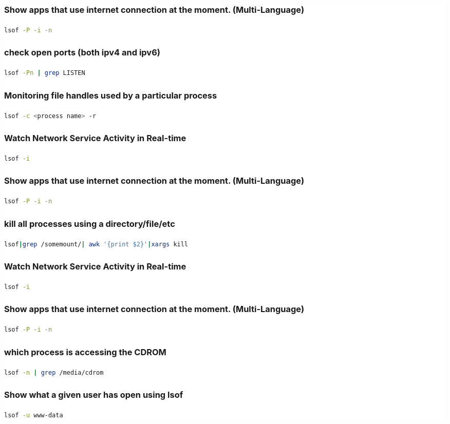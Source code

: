 ### Show apps that use internet connection at the moment. (Multi-Language)
```sh
lsof -P -i -n
```

### check open ports (both ipv4 and ipv6)
```sh
lsof -Pn | grep LISTEN
```

### Monitoring file handles used by a particular process
```sh
lsof -c <process name> -r
```

### Watch Network Service Activity in Real-time
```sh
lsof -i
```

### Show apps that use internet connection at the moment. (Multi-Language)
```sh
lsof -P -i -n
```

### kill all processes using a directory/file/etc
```sh
lsof|grep /somemount/| awk '{print $2}'|xargs kill
```

### Watch Network Service Activity in Real-time
```sh
lsof -i
```

### Show apps that use internet connection at the moment. (Multi-Language)
```sh
lsof -P -i -n
```

### which process is accessing the CDROM
```sh
lsof -n | grep /media/cdrom
```

### Show what a given user has open using lsof
```sh
lsof -u www-data
```
